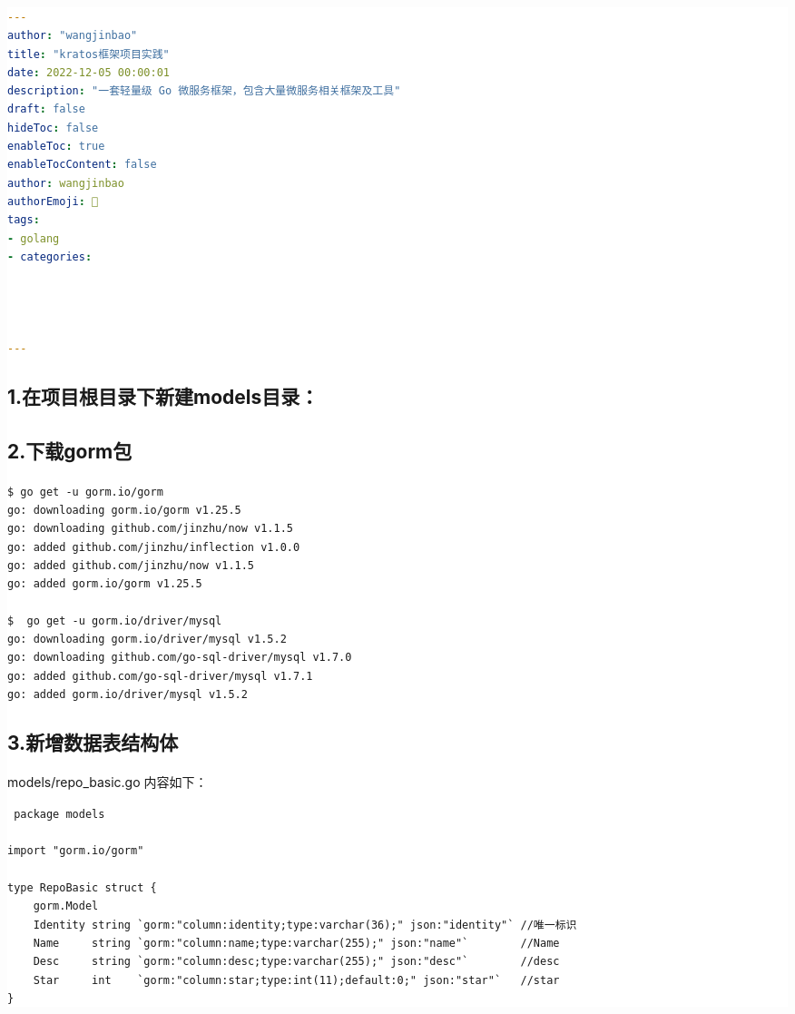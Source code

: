 ```yaml
---
author: "wangjinbao"
title: "kratos框架项目实践"
date: 2022-12-05 00:00:01
description: "一套轻量级 Go 微服务框架，包含大量微服务相关框架及工具"
draft: false
hideToc: false
enableToc: true
enableTocContent: false
author: wangjinbao
authorEmoji: 👻
tags: 
- golang
- categories:




---
```


## 1.在项目根目录下新建models目录：

## 2.下载gorm包
```shell
$ go get -u gorm.io/gorm
go: downloading gorm.io/gorm v1.25.5
go: downloading github.com/jinzhu/now v1.1.5
go: added github.com/jinzhu/inflection v1.0.0
go: added github.com/jinzhu/now v1.1.5
go: added gorm.io/gorm v1.25.5

$  go get -u gorm.io/driver/mysql 
go: downloading gorm.io/driver/mysql v1.5.2
go: downloading github.com/go-sql-driver/mysql v1.7.0
go: added github.com/go-sql-driver/mysql v1.7.1
go: added gorm.io/driver/mysql v1.5.2

```
## 3.新增数据表结构体
models/repo_basic.go 内容如下：
```golang
 package models

import "gorm.io/gorm"

type RepoBasic struct {
	gorm.Model
	Identity string `gorm:"column:identity;type:varchar(36);" json:"identity"` //唯一标识
	Name     string `gorm:"column:name;type:varchar(255);" json:"name"`        //Name
	Desc     string `gorm:"column:desc;type:varchar(255);" json:"desc"`        //desc
	Star     int    `gorm:"column:star;type:int(11);default:0;" json:"star"`   //star
}
```
